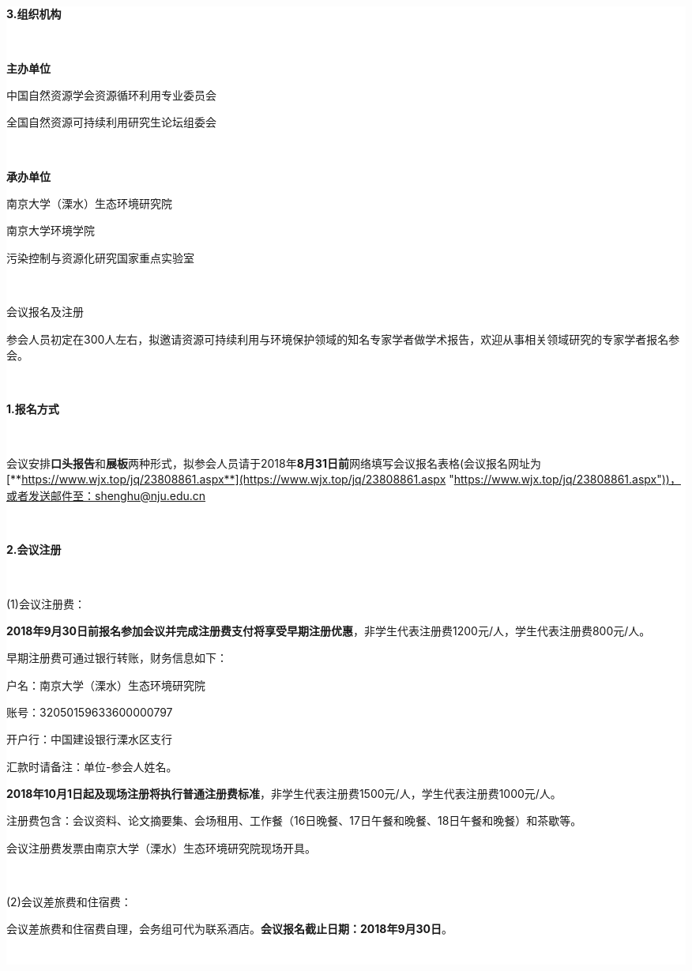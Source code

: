 **3.组织机构**

 

**主办单位**

中国自然资源学会资源循环利用专业委员会

全国自然资源可持续利用研究生论坛组委会

 

**承办单位**

南京大学（溧水）生态环境研究院

南京大学环境学院

污染控制与资源化研究国家重点实验室

 

会议报名及注册

参会人员初定在300人左右，拟邀请资源可持续利用与环境保护领域的知名专家学者做学术报告，欢迎从事相关领域研究的专家学者报名参会。

 

**1.报名方式**

 

会议安排**口头报告**和**展板**两种形式，拟参会人员请于2018年**8月31日前**网络填写会议报名表格(会议报名网址为[**https://www.wjx.top/jq/23808861.aspx**](https://www.wjx.top/jq/23808861.aspx "https://www.wjx.top/jq/23808861.aspx"))，或者发送邮件至：shenghu@nju.edu.cn

 

**2.会议注册**

 

(1)会议注册费：

**2018年9月30日前报名参加会议并完成注册费支付将享受早期注册优惠**，非学生代表注册费1200元/人，学生代表注册费800元/人。

早期注册费可通过银行转账，财务信息如下：

户名：南京大学（溧水）生态环境研究院

账号：32050159633600000797

开户行：中国建设银行溧水区支行

汇款时请备注：单位-参会人姓名。

**2018年10月1日起及现场注册将执行普通注册费标准**，非学生代表注册费1500元/人，学生代表注册费1000元/人。

注册费包含：会议资料、论文摘要集、会场租用、工作餐（16日晚餐、17日午餐和晚餐、18日午餐和晚餐）和茶歇等。

会议注册费发票由南京大学（溧水）生态环境研究院现场开具。

 

(2)会议差旅费和住宿费：

会议差旅费和住宿费自理，会务组可代为联系酒店。**会议报名截止日期：2018年9月30日**。

 
